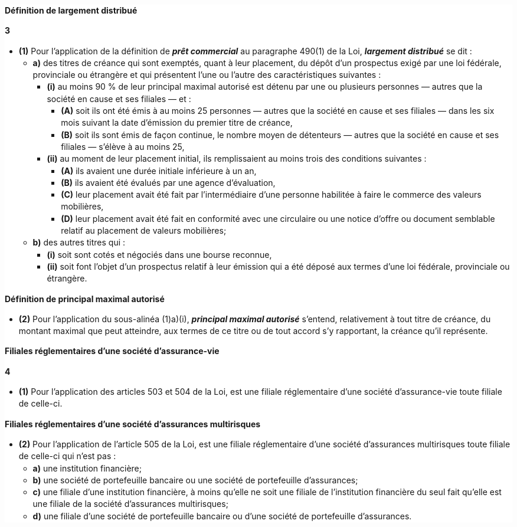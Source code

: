 


**Définition de largement distribué**

**3** 

- **(1)** Pour l’application de la définition de ***prêt commercial*** au paragraphe 490(1) de la Loi, ***largement distribué*** se dit :
	- **a)** des titres de créance qui sont exemptés, quant à leur placement, du dépôt d’un prospectus exigé par une loi fédérale, provinciale ou étrangère et qui présentent l’une ou l’autre des caractéristiques suivantes :
		- **(i)** au moins 90 % de leur principal maximal autorisé est détenu par une ou plusieurs personnes — autres que la société en cause et ses filiales — et :
			- **(A)** soit ils ont été émis à au moins 25 personnes — autres que la société en cause et ses filiales — dans les six mois suivant la date d’émission du premier titre de créance,
			- **(B)** soit ils sont émis de façon continue, le nombre moyen de détenteurs — autres que la société en cause et ses filiales — s’élève à au moins 25,
		- **(ii)** au moment de leur placement initial, ils remplissaient au moins trois des conditions suivantes :
			- **(A)** ils avaient une durée initiale inférieure à un an,
			- **(B)** ils avaient été évalués par une agence d’évaluation,
			- **(C)** leur placement avait été fait par l’intermédiaire d’une personne habilitée à faire le commerce des valeurs mobilières,
			- **(D)** leur placement avait été fait en conformité avec une circulaire ou une notice d’offre ou document semblable relatif au placement de valeurs mobilières;
	- **b)** des autres titres qui :
		- **(i)** soit sont cotés et négociés dans une bourse reconnue,
		- **(ii)** soit font l’objet d’un prospectus relatif à leur émission qui a été déposé aux termes d’une loi fédérale, provinciale ou étrangère.

**Définition de principal maximal autorisé**

- **(2)** Pour l’application du sous-alinéa (1)a)(i), ***principal maximal autorisé*** s’entend, relativement à tout titre de créance, du montant maximal que peut atteindre, aux termes de ce titre ou de tout accord s’y rapportant, la créance qu’il représente.




**Filiales réglementaires d’une société d’assurance-vie**

**4** 

- **(1)** Pour l’application des articles 503 et 504 de la Loi, est une filiale réglementaire d’une société d’assurance-vie toute filiale de celle-ci.

**Filiales réglementaires d’une société d’assurances multirisques**

- **(2)** Pour l’application de l’article 505 de la Loi, est une filiale réglementaire d’une société d’assurances multirisques toute filiale de celle-ci qui n’est pas :
	- **a)** une institution financière;
	- **b)** une société de portefeuille bancaire ou une société de portefeuille d’assurances;
	- **c)** une filiale d’une institution financière, à moins qu’elle ne soit une filiale de l’institution financière du seul fait qu’elle est une filiale de la société d’assurances multirisques;
	- **d)** une filiale d’une société de portefeuille bancaire ou d’une société de portefeuille d’assurances.
